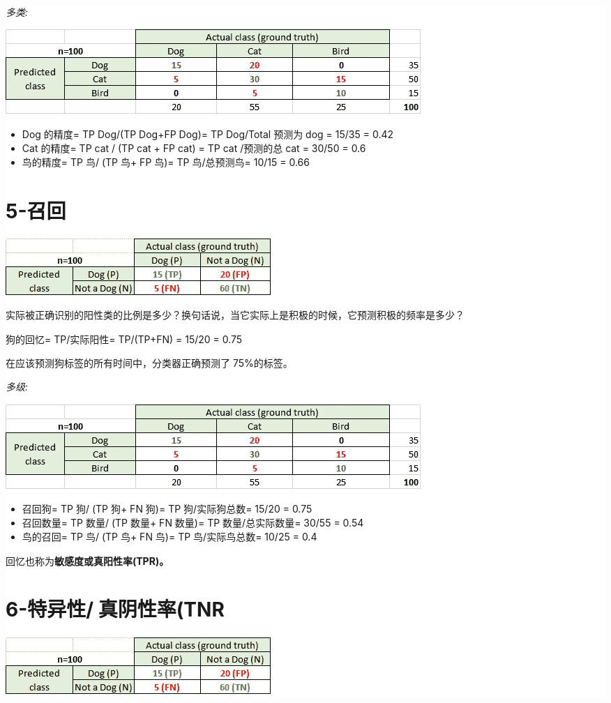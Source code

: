 *多类:*

![](img/46f26e1f43f9f1ce6e40cd3d226100cb.png)

*   Dog 的精度= TP Dog/(TP Dog+FP Dog)= TP Dog/Total 预测为 dog = 15/35 = 0.42
*   Cat 的精度= TP cat / (TP cat + FP cat) = TP cat /预测的总 cat = 30/50 = 0.6
*   鸟的精度= TP 鸟/ (TP 鸟+ FP 鸟)= TP 鸟/总预测鸟= 10/15 = 0.66

# 5-召回

![](img/72c1fc61a82dae81b9deac8cbbc0aeac.png)

实际被正确识别的阳性类的比例是多少？换句话说，当它实际上是积极的时候，它预测积极的频率是多少？

狗的回忆= TP/实际阳性= TP/(TP+FN) = 15/20 = 0.75

在应该预测狗标签的所有时间中，分类器正确预测了 75%的标签。

*多级:*

![](img/46f26e1f43f9f1ce6e40cd3d226100cb.png)

*   召回狗= TP 狗/ (TP 狗+ FN 狗)= TP 狗/实际狗总数= 15/20 = 0.75
*   召回数量= TP 数量/ (TP 数量+ FN 数量)= TP 数量/总实际数量= 30/55 = 0.54
*   鸟的召回= TP 鸟/ (TP 鸟+ FN 鸟)= TP 鸟/实际鸟总数= 10/25 = 0.4

回忆也称为**敏感度或真阳性率(TPR)。**

# 6-特异性/ **真阴性率(TNR**

![](img/72c1fc61a82dae81b9deac8cbbc0aeac.png)
